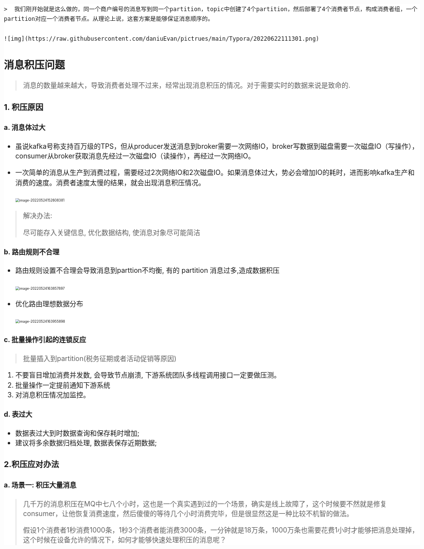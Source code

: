     >  我们刚开始就是这么做的，同一个商户编号的消息写到同一个partition，topic中创建了4个partition，然后部署了4个消费者节点，构成消费者组，一个partition对应一个消费者节点。从理论上说，这套方案是能够保证消息顺序的。

    ![img](https://raw.githubusercontent.com/daniuEvan/pictrues/main/Typora/20220622111301.png)

## 消息积压问题

> 消息的数量越来越大，导致消费者处理不过来，经常出现消息积压的情况。对于需要实时的数据来说是致命的.

### 1. 积压原因

#### a. 消息体过大

- 虽说kafka号称支持百万级的TPS，但从producer发送消息到broker需要一次网络IO，broker写数据到磁盘需要一次磁盘IO（写操作），consumer从broker获取消息先经过一次磁盘IO（读操作），再经过一次网络IO。

- 一次简单的消息从生产到消费过程，需要经过2次网络IO和2次磁盘IO。如果消息体过大，势必会增加IO的耗时，进而影响kafka生产和消费的速度。消费者速度太慢的结果，就会出现消息积压情况。

  <img src="https://raw.githubusercontent.com/daniuEvan/pictrues/main/Typora/image-20220524152608381.png" alt="image-20220524152608381" style="zoom:50%;" />

> 解决办法:
>
> 尽可能存入关键信息, 优化数据结构, 使消息对象尽可能简洁



#### b. 路由规则不合理

- 路由规则设置不合理会导致消息到parttion不均衡, 有的 partition 消息过多,造成数据积压

  <img src="https://raw.githubusercontent.com/daniuEvan/pictrues/main/Typora/image-20220524163857897.png" alt="image-20220524163857897" style="zoom:50%;" />

- 优化路由理想数据分布

  <img src="https://raw.githubusercontent.com/daniuEvan/pictrues/main/Typora/image-20220524163955898.png" alt="image-20220524163955898" style="zoom:50%;" />

#### c. 批量操作引起的连锁反应

> 批量插入到partition(税务征期或者活动促销等原因)

1. 不要盲目增加消费并发数, 会导致节点崩溃, 下游系统团队多线程调用接口一定要做压测。
2. 批量操作一定提前通知下游系统
3. 对消息积压情况加监控。

#### d. 表过大

- 数据表过大到时数据查询和保存耗时增加;
- 建议将多余数据归档处理, 数据表保存近期数据;

### 2.积压应对办法

#### a. 场景一:  积压大量消息

> 几千万的消息积压在MQ中七八个小时，这也是一个真实遇到过的一个场景，确实是线上故障了，这个时候要不然就是修复consumer，让他恢复消费速度，然后傻傻的等待几个小时消费完毕，但是很显然这是一种比较不机智的做法。
>
> 假设1个消费者1秒消费1000条，1秒3个消费者能消费3000条，一分钟就是18万条，1000万条也需要花费1小时才能够把消息处理掉，这个时候在设备允许的情况下，如何才能够快速处理积压的消息呢？
